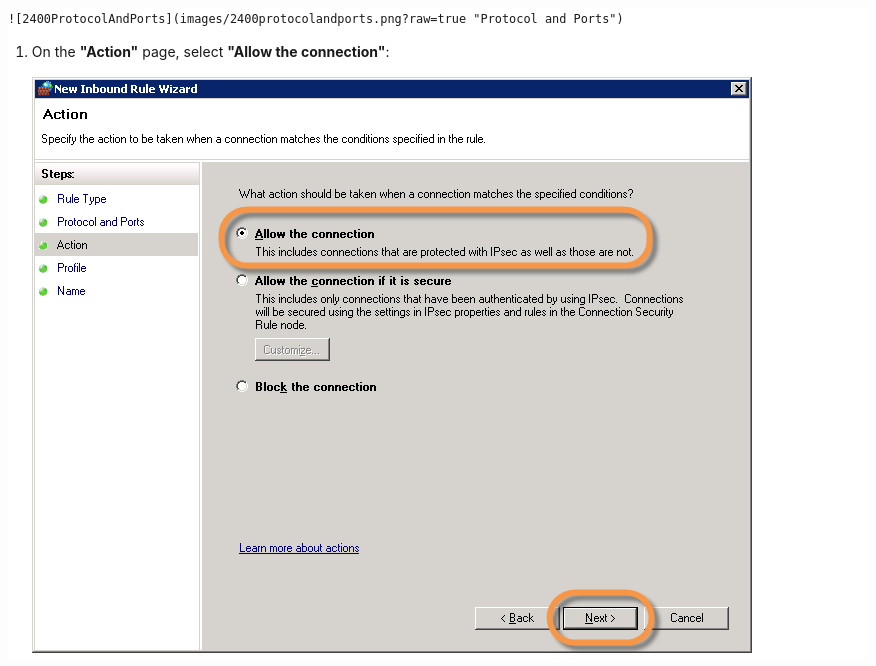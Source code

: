 	![2400ProtocolAndPorts](images/2400protocolandports.png?raw=true "Protocol and Ports")

1. On the **"Action"** page, select **"Allow the connection"**:

	![2410Action](images/2410action.png?raw=true "Action")
